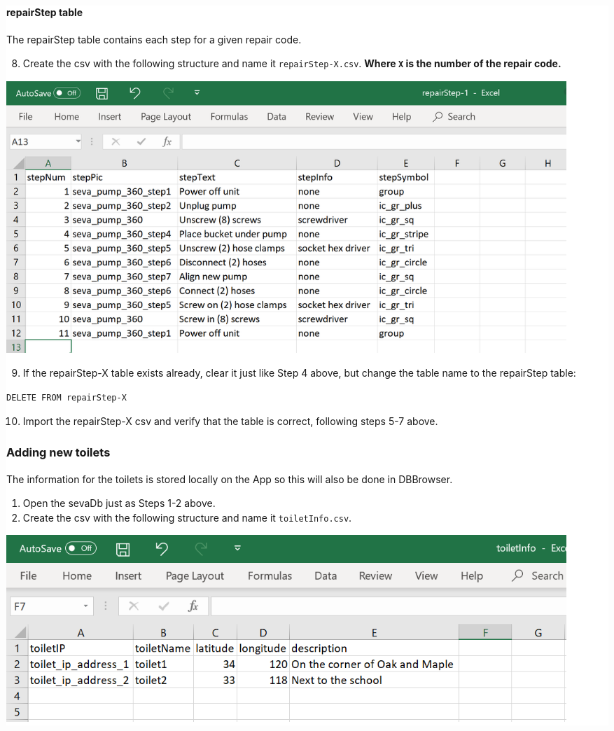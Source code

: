 #### repairStep table
The repairStep table contains each step for a given repair code.

8. Create the csv with the following structure and name it `repairStep-X.csv`. **Where `X` is the number of the repair code.**
 <img src="docs/readme/excel-1.png" alt="repair step" width="800"/>

9. If the repairStep-X table exists already, clear it just like Step 4 above, but change the table name to the repairStep table:
```
DELETE FROM repairStep-X
```

10. Import the repairStep-X csv and verify that the table is correct, following steps 5-7 above.

### Adding new toilets
The information for the toilets is stored locally on the App so this will also be done in DBBrowser.  

1. Open the sevaDb just as Steps 1-2 above.
2. Create the csv with the following structure and name it `toiletInfo.csv`.
 <img src="docs/readme/excel-3.png" alt="toilet Info" width="800"/>
